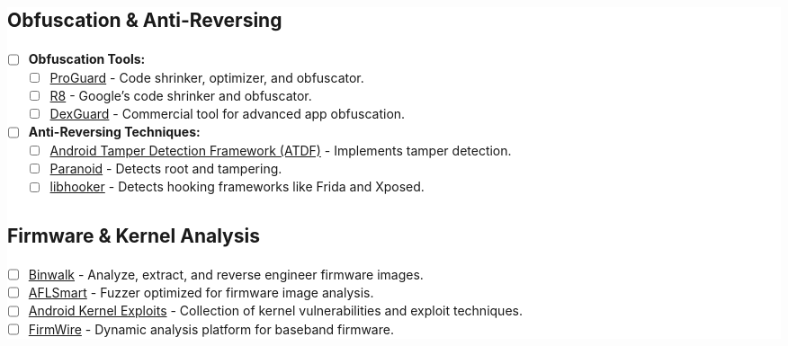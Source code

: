 ## Obfuscation & Anti-Reversing
- [ ] **Obfuscation Tools:**
  - [ ] [ProGuard](https://www.guardsquare.com/manual/configuration/usage) - Code shrinker, optimizer, and obfuscator.
  - [ ] [R8](https://developer.android.com/studio/build/shrink-code) - Google’s code shrinker and obfuscator.
  - [ ] [DexGuard](https://www.guardsquare.com/dexguard) - Commercial tool for advanced app obfuscation.
- [ ] **Anti-Reversing Techniques:**
  - [ ] [Android Tamper Detection Framework (ATDF)](https://github.com/Fuzion24/AndroidTamperDetection) - Implements tamper detection.
  - [ ] [Paranoid](https://github.com/sundaysec/Paranoid) - Detects root and tampering.
  - [ ] [libhooker](https://github.com/hluwa/libhooker) - Detects hooking frameworks like Frida and Xposed.

## Firmware & Kernel Analysis
- [ ] [Binwalk](https://github.com/ReFirmLabs/binwalk) - Analyze, extract, and reverse engineer firmware images.
- [ ] [AFLSmart](https://github.com/aflsmart/aflsmart) - Fuzzer optimized for firmware image analysis.
- [ ] [Android Kernel Exploits](https://github.com/saelo/android_kernel_exploitation) - Collection of kernel vulnerabilities and exploit techniques.
- [ ] [FirmWire](https://github.com/FirmWire/FirmWire) - Dynamic analysis platform for baseband firmware.
